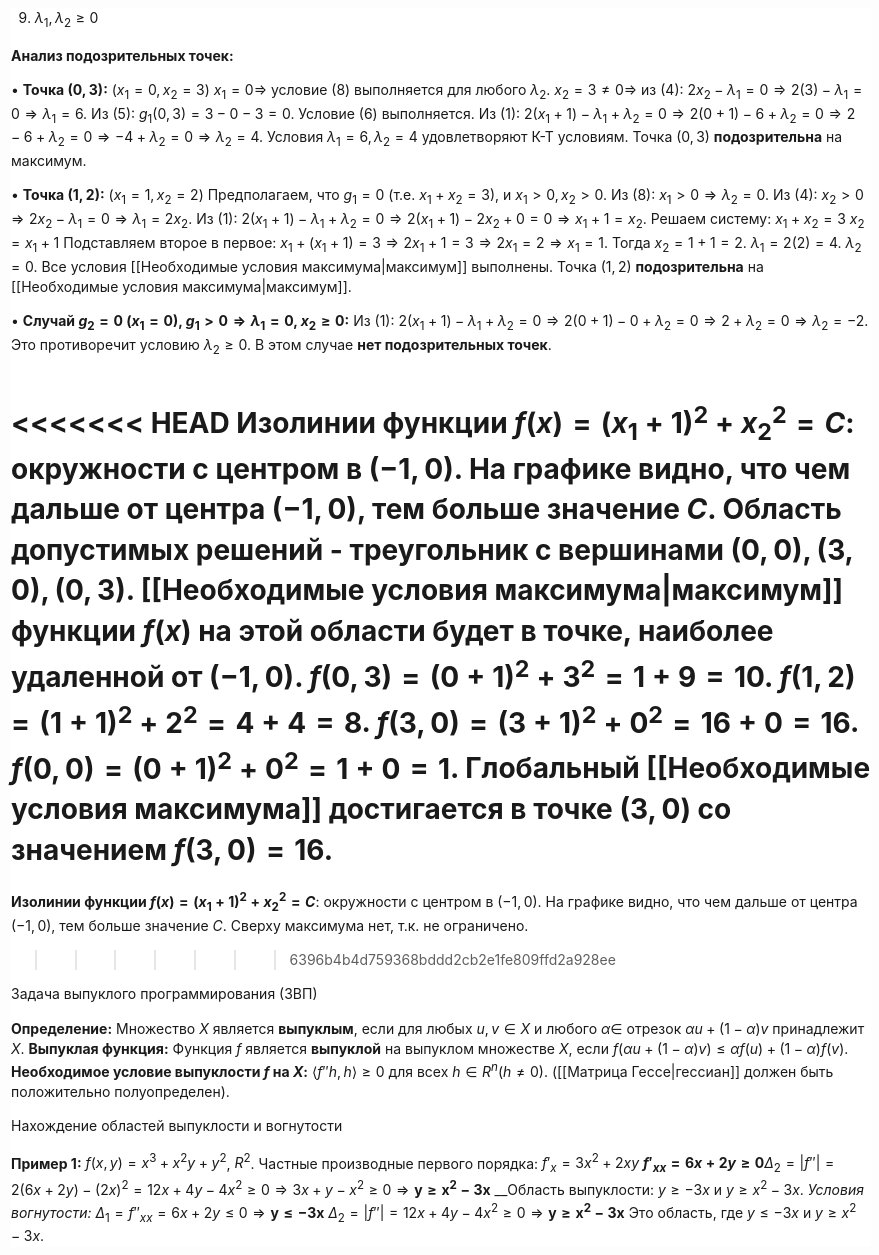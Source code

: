 9. $\lambda_1, \lambda_2 \geq 0$

**Анализ подозрительных точек:**

• **Точка $(0,3)$:** ($x_1=0, x_2=3$) $x_1=0 \Rightarrow$ условие (8) выполняется для любого $\lambda_2$. $x_2=3 \neq 0 \Rightarrow$ из (4): $2x_2 - \lambda_1 = 0 \Rightarrow 2(3) - \lambda_1 = 0 \Rightarrow \lambda_1 = 6$. Из (5): $g_1(0,3) = 3-0-3 = 0$. Условие (6) выполняется. Из (1): $2(x_1+1) - \lambda_1 + \lambda_2 = 0 \Rightarrow 2(0+1) - 6 + \lambda_2 = 0 \Rightarrow 2 - 6 + \lambda_2 = 0 \Rightarrow -4 + \lambda_2 = 0 \Rightarrow \lambda_2 = 4$. Условия $\lambda_1=6, \lambda_2=4$ удовлетворяют К-Т условиям. Точка $(0,3)$ **подозрительна** на максимум.

• **Точка $(1,2)$:** ($x_1=1, x_2=2$) Предполагаем, что $g_1=0$ (т.е. $x_1+x_2=3$), и $x_1>0, x_2>0$. Из (8): $x_1>0 \Rightarrow \lambda_2=0$. Из (4): $x_2>0 \Rightarrow 2x_2 - \lambda_1 = 0 \Rightarrow \lambda_1 = 2x_2$. Из (1): $2(x_1+1) - \lambda_1 + \lambda_2 = 0 \Rightarrow 2(x_1+1) - 2x_2 + 0 = 0 \Rightarrow x_1+1 = x_2$. Решаем систему: $x_1+x_2=3$ $x_2=x_1+1$ Подставляем второе в первое: $x_1+(x_1+1)=3 \Rightarrow 2x_1+1=3 \Rightarrow 2x_1=2 \Rightarrow x_1=1$. Тогда $x_2=1+1=2$. $\lambda_1 = 2(2) = 4$. $\lambda_2=0$. Все условия [[Необходимые условия максимума|максимум]] выполнены. Точка $(1,2)$ **подозрительна** на [[Необходимые условия максимума|максимум]].

• **Случай $g_2=0$ ($x_1=0$), $g_1>0 \Rightarrow \lambda_1=0$, $x_2 \geq 0$:** Из (1): $2(x_1+1) - \lambda_1 + \lambda_2 = 0 \Rightarrow 2(0+1) - 0 + \lambda_2 = 0 \Rightarrow 2+\lambda_2 = 0 \Rightarrow \lambda_2 = -2$. Это противоречит условию $\lambda_2 \geq 0$. В этом случае **нет подозрительных точек**.

<<<<<<< HEAD
**Изолинии функции $f(x)=(x_1+1)^2+x_2^2=C$**: окружности с центром в $(-1,0)$. На графике видно, что чем дальше от центра $(-1,0)$, тем больше значение $C$. Область допустимых решений - треугольник с вершинами $(0,0), (3,0), (0,3)$. [[Необходимые условия максимума|максимум]] функции $f(x)$ на этой области будет в точке, наиболее удаленной от $(-1,0)$. $f(0,3) = (0+1)^2+3^2 = 1+9=10$. $f(1,2) = (1+1)^2+2^2 = 4+4=8$. $f(3,0) = (3+1)^2+0^2 = 16+0=16$. $f(0,0) = (0+1)^2+0^2 = 1+0=1$. Глобальный [[Необходимые условия максимума]] достигается в точке $\mathbf{(3,0)}$ со значением $f(3,0)=16$.
=======
**Изолинии функции $f(x)=(x_1+1)^2+x_2^2=C$**: окружности с центром в $(-1,0)$. На графике видно, что чем дальше от центра $(-1,0)$, тем больше значение $C$.  Сверху максимума нет, т.к. не ограничено.
>>>>>>> 6396b4b4d759368bddd2cb2e1fe809ffd2a928ee


Задача выпуклого программирования (ЗВП)

**Определение:** Множество $X$ является **выпуклым**, если для любых $u, v \in X$ и любого $\alpha \in$ отрезок $\alpha u + (1-\alpha)v$ принадлежит $X$. **Выпуклая функция:** Функция $f$ является **выпуклой** на выпуклом множестве $X$, если $f(\alpha u + (1-\alpha)v) \leq \alpha f(u) + (1-\alpha)f(v)$. **Необходимое условие выпуклости $f$ на $X$:** $\langle f''h,h \rangle \geq 0$ для всех $h \in R^n (h \neq 0)$. ([[Матрица Гессе|гессиан]] должен быть положительно полуопределен).

Нахождение областей выпуклости и вогнутости

**Пример 1:** $f(x,y)=x^3+x^2y+y^2$, $R^2$. 
Частные производные первого порядка: $f'_x = 3x^2+2xy$
__$f'_{xx} = 6x+2y \geq 0$__$\Delta_2 = |f''| = 2(6x+2y) - (2x)^2 = 12x+4y-4x^2 \geq 0 \Rightarrow 3x+y-x^2 \geq 0 \Rightarrow \mathbf{y \geq x^2-3x}$
__Область выпуклости: $y \geq -3x$ и $y \geq x^2-3x$.
_Условия вогнутости:_
$\Delta_1 = f''_{xx} = 6x+2y \leq 0 \Rightarrow \mathbf{y \leq -3x}$ $\Delta_2 = |f''| = 12x+4y-4x^2 \geq 0 \Rightarrow \mathbf{y \geq x^2-3x}$ Это область, где $y \leq -3x$ и $y \geq x^2-3x$.
